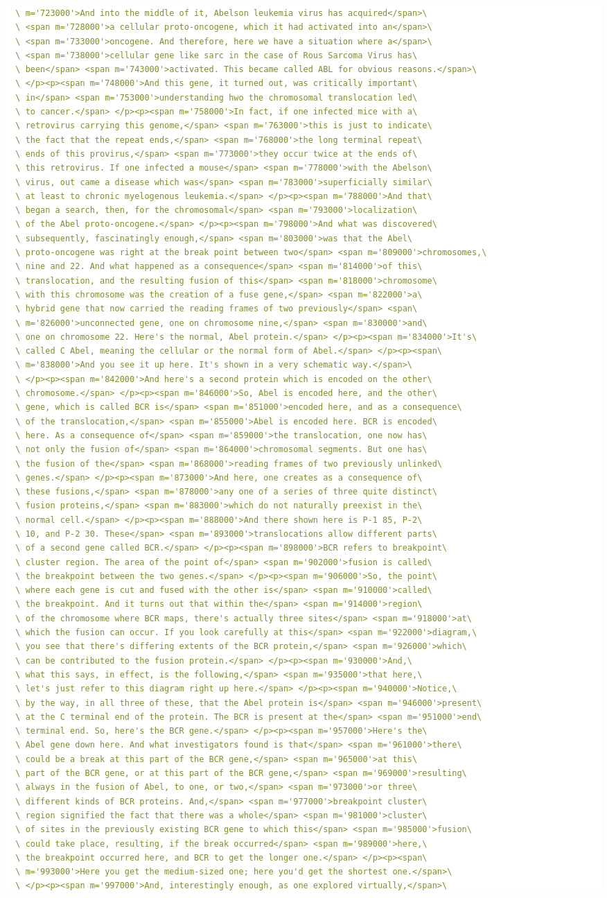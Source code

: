 ```yaml
  \ m='723000'>And into the middle of it, Abelson leukemia virus has acquired</span>\
  \ <span m='728000'>a cellular proto-oncogene, which it had activated into an</span>\
  \ <span m='733000'>oncogene. And therefore, here we have a situation where a</span>\
  \ <span m='738000'>cellular gene like sarc in the case of Rous Sarcoma Virus has\
  \ been</span> <span m='743000'>activated. This became called ABL for obvious reasons.</span>\
  \ </p><p><span m='748000'>And this gene, it turned out, was critically important\
  \ in</span> <span m='753000'>understanding hwo the chromosomal translocation led\
  \ to cancer.</span> </p><p><span m='758000'>In fact, if one infected mice with a\
  \ retrovirus carrying this genome,</span> <span m='763000'>this is just to indicate\
  \ the fact that the repeat ends,</span> <span m='768000'>the long terminal repeat\
  \ ends of this provirus,</span> <span m='773000'>they occur twice at the ends of\
  \ this retrovirus. If one infected a mouse</span> <span m='778000'>with the Abelson\
  \ virus, out came a disease which was</span> <span m='783000'>superficially similar\
  \ at least to chronic myelogenous leukemia.</span> </p><p><span m='788000'>And that\
  \ began a search, then, for the chromosomal</span> <span m='793000'>localization\
  \ of the Abel proto-oncogene.</span> </p><p><span m='798000'>And what was discovered\
  \ subsequently, fascinatingly enough,</span> <span m='803000'>was that the Abel\
  \ proto-oncogene was right at the break point between two</span> <span m='809000'>chromosomes,\
  \ nine and 22. And what happened as a consequence</span> <span m='814000'>of this\
  \ translocation, and the resulting fusion of this</span> <span m='818000'>chromosome\
  \ with this chromosome was the creation of a fuse gene,</span> <span m='822000'>a\
  \ hybrid gene that now carried the reading frames of two previously</span> <span\
  \ m='826000'>unconnected gene, one on chromosome nine,</span> <span m='830000'>and\
  \ one on chromosome 22. Here's the normal, Abel protein.</span> </p><p><span m='834000'>It's\
  \ called C Abel, meaning the cellular or the normal form of Abel.</span> </p><p><span\
  \ m='838000'>And you see it up here. It's shown in a very schematic way.</span>\
  \ </p><p><span m='842000'>And here's a second protein which is encoded on the other\
  \ chromosome.</span> </p><p><span m='846000'>So, Abel is encoded here, and the other\
  \ gene, which is called BCR is</span> <span m='851000'>encoded here, and as a consequence\
  \ of the translocation,</span> <span m='855000'>Abel is encoded here. BCR is encoded\
  \ here. As a consequence of</span> <span m='859000'>the translocation, one now has\
  \ not only the fusion of</span> <span m='864000'>chromosomal segments. But one has\
  \ the fusion of the</span> <span m='868000'>reading frames of two previously unlinked\
  \ genes.</span> </p><p><span m='873000'>And here, one creates as a consequence of\
  \ these fusions,</span> <span m='878000'>any one of a series of three quite distinct\
  \ fusion proteins,</span> <span m='883000'>which do not naturally preexist in the\
  \ normal cell.</span> </p><p><span m='888000'>And there shown here is P-1 85, P-2\
  \ 10, and P-2 30. These</span> <span m='893000'>translocations allow different parts\
  \ of a second gene called BCR.</span> </p><p><span m='898000'>BCR refers to breakpoint\
  \ cluster region. The area of the point of</span> <span m='902000'>fusion is called\
  \ the breakpoint between the two genes.</span> </p><p><span m='906000'>So, the point\
  \ where each gene is cut and fused with the other is</span> <span m='910000'>called\
  \ the breakpoint. And it turns out that within the</span> <span m='914000'>region\
  \ of the chromosome where BCR maps, there's actually three sites</span> <span m='918000'>at\
  \ which the fusion can occur. If you look carefully at this</span> <span m='922000'>diagram,\
  \ you see that there's differing extents of the BCR protein,</span> <span m='926000'>which\
  \ can be contributed to the fusion protein.</span> </p><p><span m='930000'>And,\
  \ what this says, in effect, is the following,</span> <span m='935000'>that here,\
  \ let's just refer to this diagram right up here.</span> </p><p><span m='940000'>Notice,\
  \ by the way, in all three of these, that the Abel protein is</span> <span m='946000'>present\
  \ at the C terminal end of the protein. The BCR is present at the</span> <span m='951000'>end\
  \ terminal end. So, here's the BCR gene.</span> </p><p><span m='957000'>Here's the\
  \ Abel gene down here. And what investigators found is that</span> <span m='961000'>there\
  \ could be a break at this part of the BCR gene,</span> <span m='965000'>at this\
  \ part of the BCR gene, or at this part of the BCR gene,</span> <span m='969000'>resulting\
  \ always in the fusion of Abel, to one, or two,</span> <span m='973000'>or three\
  \ different kinds of BCR proteins. And,</span> <span m='977000'>breakpoint cluster\
  \ region signified the fact that there was a whole</span> <span m='981000'>cluster\
  \ of sites in the previously existing BCR gene to which this</span> <span m='985000'>fusion\
  \ could take place, resulting, if the break occurred</span> <span m='989000'>here,\
  \ the breakpoint occurred here, and BCR to get the longer one.</span> </p><p><span\
  \ m='993000'>Here you get the medium-sized one; here you'd get the shortest one.</span>\
  \ </p><p><span m='997000'>And, interestingly enough, as one explored virtually,</span>\
```